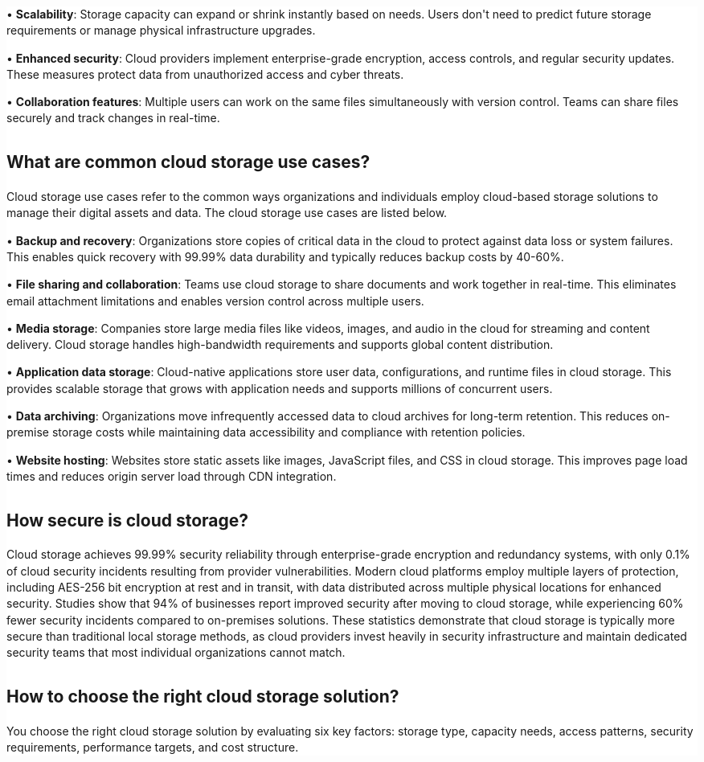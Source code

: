 • **Scalability**: Storage capacity can expand or shrink instantly based on needs. Users don't need to predict future storage requirements or manage physical infrastructure upgrades.

• **Enhanced security**: Cloud providers implement enterprise-grade encryption, access controls, and regular security updates. These measures protect data from unauthorized access and cyber threats.

• **Collaboration features**: Multiple users can work on the same files simultaneously with version control. Teams can share files securely and track changes in real-time.

## What are common cloud storage use cases?

Cloud storage use cases refer to the common ways organizations and individuals employ cloud-based storage solutions to manage their digital assets and data. The cloud storage use cases are listed below.

• **Backup and recovery**: Organizations store copies of critical data in the cloud to protect against data loss or system failures. This enables quick recovery with 99.99% data durability and typically reduces backup costs by 40-60%.

• **File sharing and collaboration**: Teams use cloud storage to share documents and work together in real-time. This eliminates email attachment limitations and enables version control across multiple users.

• **Media storage**: Companies store large media files like videos, images, and audio in the cloud for streaming and content delivery. Cloud storage handles high-bandwidth requirements and supports global content distribution.

• **Application data storage**: Cloud-native applications store user data, configurations, and runtime files in cloud storage. This provides scalable storage that grows with application needs and supports millions of concurrent users.

• **Data archiving**: Organizations move infrequently accessed data to cloud archives for long-term retention. This reduces on-premise storage costs while maintaining data accessibility and compliance with retention policies.

• **Website hosting**: Websites store static assets like images, JavaScript files, and CSS in cloud storage. This improves page load times and reduces origin server load through CDN integration.

## How secure is cloud storage?

Cloud storage achieves 99.99% security reliability through enterprise-grade encryption and redundancy systems, with only 0.1% of cloud security incidents resulting from provider vulnerabilities. Modern cloud platforms employ multiple layers of protection, including AES-256 bit encryption at rest and in transit, with data distributed across multiple physical locations for enhanced security. Studies show that 94% of businesses report improved security after moving to cloud storage, while experiencing 60% fewer security incidents compared to on-premises solutions. These statistics demonstrate that cloud storage is typically more secure than traditional local storage methods, as cloud providers invest heavily in security infrastructure and maintain dedicated security teams that most individual organizations cannot match.

## How to choose the right cloud storage solution?

You choose the right cloud storage solution by evaluating six key factors: storage type, capacity needs, access patterns, security requirements, performance targets, and cost structure.
